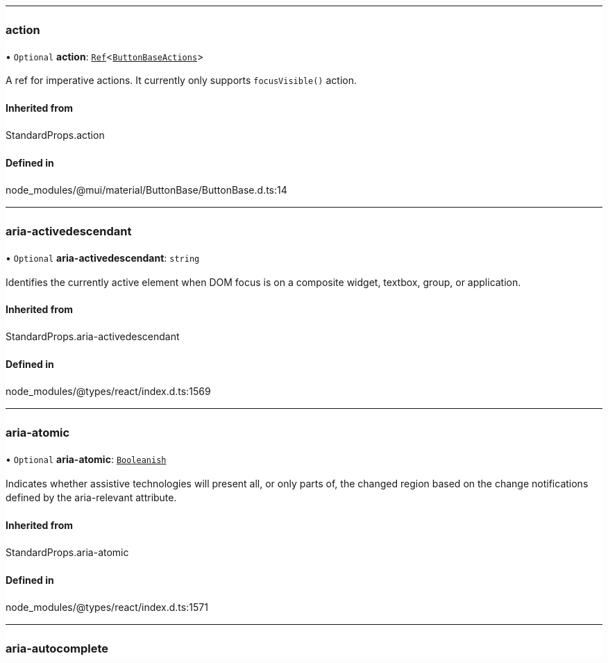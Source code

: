___

### action

• `Optional` **action**: [`Ref`](../modules/components_Container._internal_.md#ref)<[`ButtonBaseActions`](components_GraphEditor_DataEditor._internal_.ButtonBaseActions.md)\>

A ref for imperative actions.
It currently only supports `focusVisible()` action.

#### Inherited from

StandardProps.action

#### Defined in

node_modules/@mui/material/ButtonBase/ButtonBase.d.ts:14

___

### aria-activedescendant

• `Optional` **aria-activedescendant**: `string`

Identifies the currently active element when DOM focus is on a composite widget, textbox, group, or application.

#### Inherited from

StandardProps.aria-activedescendant

#### Defined in

node_modules/@types/react/index.d.ts:1569

___

### aria-atomic

• `Optional` **aria-atomic**: [`Booleanish`](../modules/components_Container._internal_.md#booleanish)

Indicates whether assistive technologies will present all, or only parts of, the changed region based on the change notifications defined by the aria-relevant attribute.

#### Inherited from

StandardProps.aria-atomic

#### Defined in

node_modules/@types/react/index.d.ts:1571

___

### aria-autocomplete
